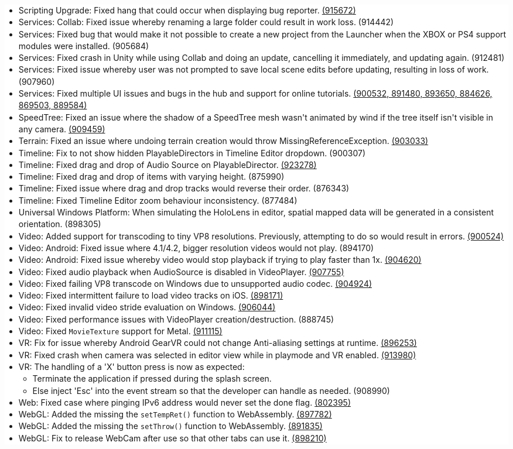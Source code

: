 *   Scripting Upgrade: Fixed hang that could occur when displaying bug reporter. [(915672)](https://issuetracker.unity3d.com/issues/bug-report-window-appears-after-closing-specific-project)
*   Services: Collab: Fixed issue whereby renaming a large folder could result in work loss. (914442)
*   Services: Fixed bug that would make it not possible to create a new project from the Launcher when the XBOX or PS4 support modules were installed. (905684)
*   Services: Fixed crash in Unity while using Collab and doing an update, cancelling it immediately, and updating again. (912481)
*   Services: Fixed issue whereby user was not prompted to save local scene edits before updating, resulting in loss of work. (907960)
*   Services: Fixed multiple UI issues and bugs in the hub and support for online tutorials. [(900532, 891480, 893650, 884626, 869503, 889584)](https://issuetracker.unity3d.com/issues/new-project-cannot-be-created-by-pressing-enter-in-launcher)
*   SpeedTree: Fixed an issue where the shadow of a SpeedTree mesh wasn't animated by wind if the tree itself isn't visible in any camera. [(909459)](https://issuetracker.unity3d.com/issues/shadow-of-a-tree-is-static-when-cast-shadow-option-is-set-to-shadows-only)
*   Terrain: Fixed an issue where undoing terrain creation would throw MissingReferenceException. [(903033)](https://issuetracker.unity3d.com/issues/regression-missingreferenceexception-after-undoing-terrain-creation)
*   Timeline: Fix to not show hidden PlayableDirectors in Timeline Editor dropdown. (900307)
*   Timeline: Fixed drag and drop of Audio Source on PlayableDirector. [(923278)](https://issuetracker.unity3d.com/issues/timeline-dragging-and-dropping-audio-source-to-a-bindings-slot-does-not-bind-audio-source-as-a-track-binding)
*   Timeline: Fixed drag and drop of items with varying height. (875990)
*   Timeline: Fixed issue where drag and drop tracks would reverse their order. (876343)
*   Timeline: Fixed Timeline Editor zoom behaviour inconsistency. (877484)
*   Universal Windows Platform: When simulating the HoloLens in editor, spatial mapped data will be generated in a consistent orientation. (898305)
*   Video: Added support for transcoding to tiny VP8 resolutions. Previously, attempting to do so would result in errors. [(900524)](https://issuetracker.unity3d.com/issues/vp8-unable-to-read-movie-header-error-when-transcoding-video-to-vp8-codec-with-small-custom-dimensions)
*   Video: Android: Fixed issue where 4.1/4.2, bigger resolution videos would not play. (894170)
*   Video: Android: Fixed issue whereby video would stop playback if trying to play faster than 1x. [(904620)](https://issuetracker.unity3d.com/issues/android-videoplayer-video-stops-playback-if-trying-to-play-it-faster-than-1x)
*   Video: Fixed audio playback when AudioSource is disabled in VideoPlayer. [(907755)](https://issuetracker.unity3d.com/issues/video-player-plays-audio-even-though-audio-source-is-disabled)
*   Video: Fixed failing VP8 transcode on Windows due to unsupported audio codec. [(904924)](https://issuetracker.unity3d.com/issues/transcoding-fails-for-4k-webm-video-with-alpha)
*   Video: Fixed intermittent failure to load video tracks on iOS. [(898171)](https://issuetracker.unity3d.com/issues/video-player-large-videos-with-h264-codec-dont-play-on-ios-devices)
*   Video: Fixed invalid video stride evaluation on Windows. [(906044)](https://issuetracker.unity3d.com/issues/prcore-blitimage-crash-when-videos-resolution-is-very-low)
*   Video: Fixed performance issues with VideoPlayer creation/destruction. (888745)
*   Video: Fixed `MovieTexture` support for Metal. [(911115)](https://issuetracker.unity3d.com/issues/metal-movietexture-doesnt-work-on-metal-api)
*   VR: Fix for issue whereby Android GearVR could not change Anti-aliasing settings at runtime. [(896253)](https://issuetracker.unity3d.com/issues/android-gearvr-cannot-change-anti-aliasing-settings-in-runtime)
*   VR: Fixed crash when camera was selected in editor view while in playmode and VR enabled. [(913980)](https://issuetracker.unity3d.com/issues/vr-crash-w-slash-oculus-and-dx11-on-camera-selection)
*   VR: The handling of a 'X' button press is now as expected:
    *   Terminate the application if pressed during the splash screen.
    *   Else inject 'Esc' into the event stream so that the developer can handle as needed. (908990)
*   Web: Fixed case where pinging IPv6 address would never set the done flag. [(802395)](https://issuetracker.unity3d.com/issues/unityengine-dot-ping-does-not-work-with-ipv6-addresses)
*   WebGL: Added the missing the `setTempRet()` function to WebAssembly. [(897782)](https://issuetracker.unity3d.com/issues/webassembly-ipaddress-dot-networktohostorder-long-does-not-work-on-webgl-with-webassembly-enabled)
*   WebGL: Added the missing the `setThrow()` function to WebAssembly. [(891835)](https://issuetracker.unity3d.com/issues/wasm-scene-throws-asm-dot-setthrew)
*   WebGL: Fix to release WebCam after use so that other tabs can use it. [(898210)](https://issuetracker.unity3d.com/issues/webgl-webcam-control-is-not-released-by-browser-until-all-tabs-using-it-are-closed)